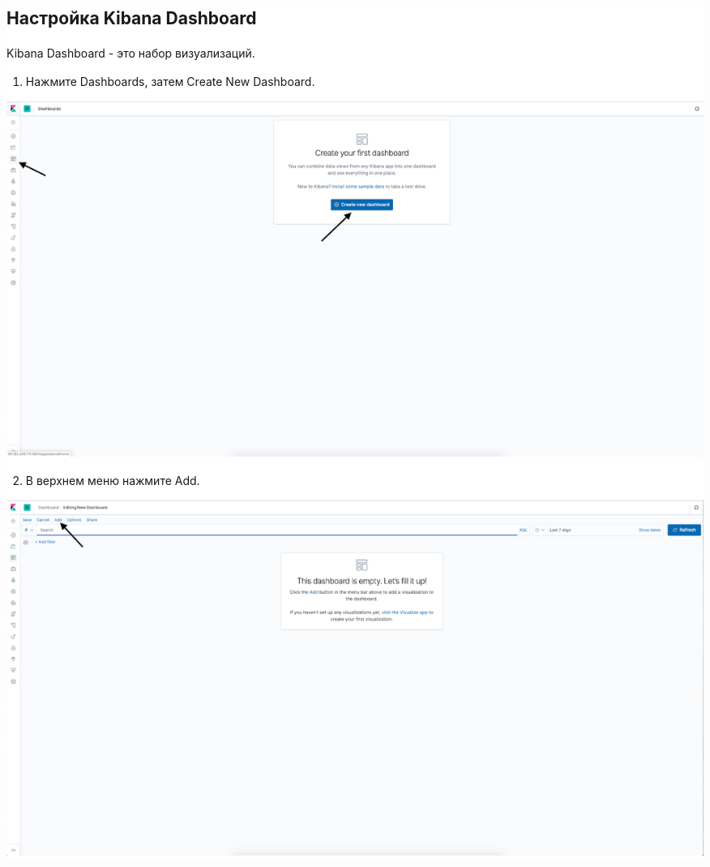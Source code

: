 ## Настройка Kibana Dashboard

Kibana Dashboard - это набор визуализаций.

1.  Нажмите Dashboards, затем Create New Dashboard.

[![](./assets/1576067237826-1576067237826.png)](https://hb.bizmrg.com/help-images/logging/Dashboard_1.png)

2.  В верхнем меню нажмите Add.

[![](./assets/1576067256219-1576067256219.png)](https://hb.bizmrg.com/help-images/logging/Dashboard_2.png)
